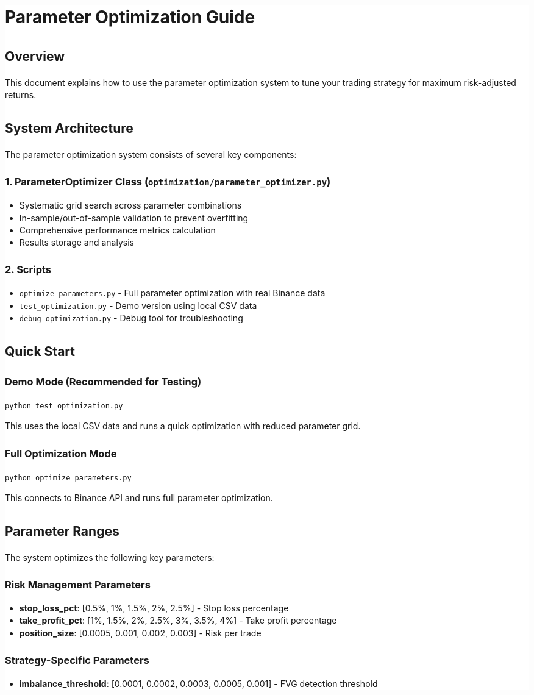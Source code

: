 # Parameter Optimization Guide

## Overview

This document explains how to use the parameter optimization system to tune your trading strategy for maximum risk-adjusted returns.

## System Architecture

The parameter optimization system consists of several key components:

### 1. ParameterOptimizer Class (`optimization/parameter_optimizer.py`)
- Systematic grid search across parameter combinations
- In-sample/out-of-sample validation to prevent overfitting
- Comprehensive performance metrics calculation
- Results storage and analysis

### 2. Scripts
- `optimize_parameters.py` - Full parameter optimization with real Binance data
- `test_optimization.py` - Demo version using local CSV data
- `debug_optimization.py` - Debug tool for troubleshooting

## Quick Start

### Demo Mode (Recommended for Testing)
```bash
python test_optimization.py
```
This uses the local CSV data and runs a quick optimization with reduced parameter grid.

### Full Optimization Mode
```bash
python optimize_parameters.py
```
This connects to Binance API and runs full parameter optimization.

## Parameter Ranges

The system optimizes the following key parameters:

### Risk Management Parameters
- **stop_loss_pct**: [0.5%, 1%, 1.5%, 2%, 2.5%] - Stop loss percentage
- **take_profit_pct**: [1%, 1.5%, 2%, 2.5%, 3%, 3.5%, 4%] - Take profit percentage  
- **position_size**: [0.0005, 0.001, 0.002, 0.003] - Risk per trade

### Strategy-Specific Parameters
- **imbalance_threshold**: [0.0001, 0.0002, 0.0003, 0.0005, 0.001] - FVG detection threshold
